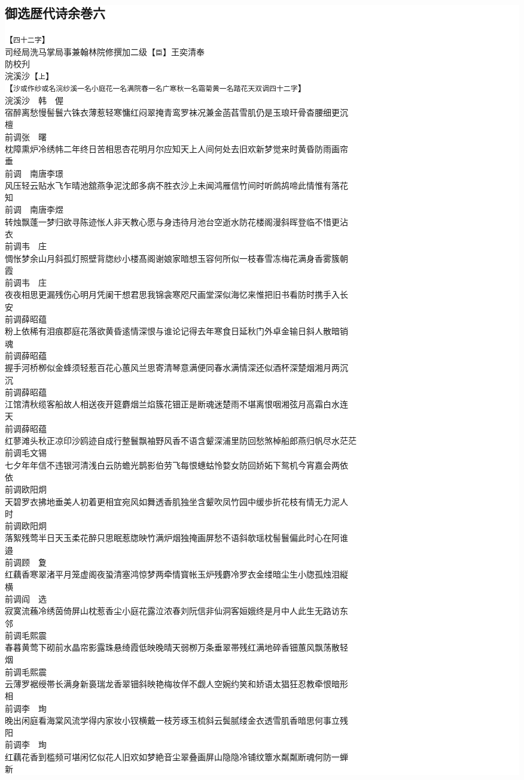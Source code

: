 ## 御选歴代诗余巻六

【`四十二字`】  
司经局洗马掌局事兼翰林院修撰加二级【`臣`】王奕清奉  
防校刋  
浣溪沙【`上`】  
【`沙或作纱或名浣纱溪一名小庭花一名满院春一名广寒秋一名霜菊黄一名踏花天双调四十二字`】  
浣溪沙　韩　偓  
宿醉离愁慢髻鬟六铢衣薄惹轻寒慵红闷翠掩青鸾罗袜况兼金菡萏雪肌仍是玉琅玕骨杳腰细更沉  
檀  
前调张　曙  
枕障熏炉冷绣帏二年终日苦相思杏花明月尔应知天上人间何处去旧欢新梦觉来时黄昏防雨画帘  
垂  
前调　南唐李璟  
风压轻云贴水飞乍晴池舘燕争泥沈郎多病不胜衣沙上未闻鸿雁信竹间时听鹧鸪啼此情惟有落花  
知  
前调　南唐李煜  
转烛飘蓬一梦归欲寻陈迹怅人非天教心愿与身违待月池台空逝水防花楼阁漫斜晖登临不惜更沾  
衣  
前调韦　庄  
惆怅梦余山月斜孤灯照壁背牎纱小楼髙阁谢娘家暗想玉容何所似一枝春雪冻梅花满身香雾簇朝  
霞  
前调韦　庄  
夜夜相思更漏残伤心明月凭阑干想君思我锦衾寒咫尺画堂深似海忆来惟把旧书看防时携手入长  
安  
前调薛昭蕴  
粉上依稀有泪痕郡庭花落欲黄昏逺情深恨与谁论记得去年寒食日延秋门外卓金输日斜人散暗销  
魂  
前调薛昭蕴  
握手河桥栁似金蜂须轻惹百花心蕙风兰思寄清琴意满便同春水满情深还似酒杯深楚烟湘月两沉  
沉  
前调薛昭蕴  
江馆清秋缆客船故人相送夜开筵麝烟兰焰簇花钿正是断魂迷楚雨不堪离恨咽湘弦月高霜白水连  
天  
前调薛昭蕴  
红蓼滩头秋正凉印沙鸥迹自成行整鬟飘袖野风香不语含颦深浦里防回愁煞棹船郎燕归帆尽水茫茫  
前调毛文锡  
七夕年年信不违银河清浅白云防蟾光鹊影伯劳飞每恨蟪蛄怜婺女防回娇妬下鸳机今宵嘉会两依  
依  
前调欧阳炯  
天碧罗衣拂地垂美人初着更相宜宛风如舞透香肌独坐含颦吹凤竹园中缓歩折花枝有情无力泥人  
时  
前调欧阳炯  
落絮残莺半日天玉柔花醉只思眠惹牎映竹满炉烟独掩画屏愁不语斜欹瑶枕髻鬟偏此时心在阿谁  
邉  
前调顾　夐  
红藕香寒翠渚平月笼虚阁夜蛩清塞鸿惊梦两牵情寳帐玉炉残麝冷罗衣金缕暗尘生小牎孤烛泪縦  
横  
前调阎　选  
寂寞流蘓冷绣茵倚屏山枕惹香尘小庭花露泣浓春刘阮信非仙洞客姮娥终是月中人此生无路访东  
邻  
前调毛熙震  
春暮黄莺下砌前水晶帘影露珠悬绮霞低映晚晴天弱栁万条垂翠帯残红满地碎香钿蕙风飘荡散轻  
烟  
前调毛熙震  
云薄罗裾绶帯长满身新裛瑞龙香翠钿斜映艳梅妆佯不觑人空婉约笑和娇语太猖狂忍教牵恨暗形  
相  
前调李　珣  
晚出闲庭看海棠风流学得内家妆小钗横戴一枝芳琢玉梳斜云鬓腻缕金衣透雪肌香暗思何事立残  
阳  
前调李　珣  
红藕花香到槛频可堪闲忆似花人旧欢如梦絶音尘翠叠画屏山隐隐冷铺纹簟水粼粼断魂何防一蝉  
新  